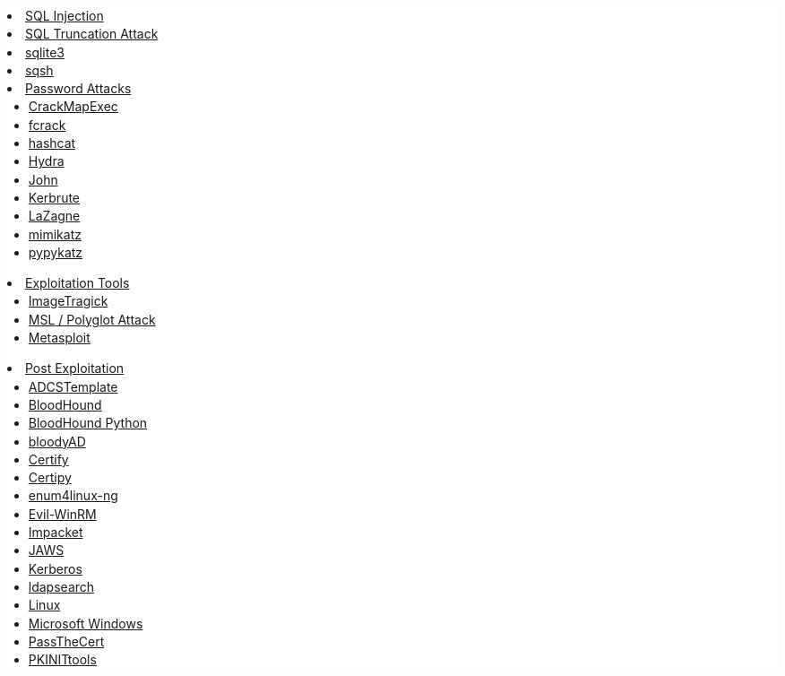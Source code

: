 <li><a href="https://k4ndar3c.github.io/hugos1te/infos/oscp-cheatsheet/#sql-injection">SQL Injection</a></li>
<li><a href="https://k4ndar3c.github.io/hugos1te/infos/oscp-cheatsheet/#sql-truncation-attack">SQL Truncation Attack</a></li>
<li><a href="https://k4ndar3c.github.io/hugos1te/infos/oscp-cheatsheet/#sqlite3">sqlite3</a></li>
<li><a href="https://k4ndar3c.github.io/hugos1te/infos/oscp-cheatsheet/#sqsh">sqsh</a></li>
</ul>
</li>
<li><a href="https://k4ndar3c.github.io/hugos1te/infos/oscp-cheatsheet/#password-attacks-1">Password Attacks</a>
<ul>
<li><a href="https://k4ndar3c.github.io/hugos1te/infos/oscp-cheatsheet/#crackmapexec">CrackMapExec</a></li>
<li><a href="https://k4ndar3c.github.io/hugos1te/infos/oscp-cheatsheet/#fcrack">fcrack</a></li>
<li><a href="https://k4ndar3c.github.io/hugos1te/infos/oscp-cheatsheet/#hashcat">hashcat</a></li>
<li><a href="https://k4ndar3c.github.io/hugos1te/infos/oscp-cheatsheet/#hydra">Hydra</a></li>
<li><a href="https://k4ndar3c.github.io/hugos1te/infos/oscp-cheatsheet/#john">John</a></li>
<li><a href="https://k4ndar3c.github.io/hugos1te/infos/oscp-cheatsheet/#kerbrute">Kerbrute</a></li>
<li><a href="https://k4ndar3c.github.io/hugos1te/infos/oscp-cheatsheet/#lazagne">LaZagne</a></li>
<li><a href="https://k4ndar3c.github.io/hugos1te/infos/oscp-cheatsheet/#mimikatz">mimikatz</a></li>
<li><a href="https://k4ndar3c.github.io/hugos1te/infos/oscp-cheatsheet/#pypykatz">pypykatz</a></li>
</ul>
</li>
<li><a href="https://k4ndar3c.github.io/hugos1te/infos/oscp-cheatsheet/#exploitation-tools-1">Exploitation Tools</a>
<ul>
<li><a href="https://k4ndar3c.github.io/hugos1te/infos/oscp-cheatsheet/#imagetragick">ImageTragick</a></li>
<li><a href="https://k4ndar3c.github.io/hugos1te/infos/oscp-cheatsheet/#msl--polyglot-attack">MSL / Polyglot Attack</a></li>
<li><a href="https://k4ndar3c.github.io/hugos1te/infos/oscp-cheatsheet/#metasploit">Metasploit</a></li>
</ul>
</li>
<li><a href="https://k4ndar3c.github.io/hugos1te/infos/oscp-cheatsheet/#post-exploitation-1">Post Exploitation</a>
<ul>
<li><a href="https://k4ndar3c.github.io/hugos1te/infos/oscp-cheatsheet/#adcstemplate">ADCSTemplate</a></li>
<li><a href="https://k4ndar3c.github.io/hugos1te/infos/oscp-cheatsheet/#bloodhound">BloodHound</a></li>
<li><a href="https://k4ndar3c.github.io/hugos1te/infos/oscp-cheatsheet/#bloodhound-python">BloodHound Python</a></li>
<li><a href="https://k4ndar3c.github.io/hugos1te/infos/oscp-cheatsheet/#bloodyAD">bloodyAD</a></li>
<li><a href="https://k4ndar3c.github.io/hugos1te/infos/oscp-cheatsheet/#certify">Certify</a></li>
<li><a href="https://k4ndar3c.github.io/hugos1te/infos/oscp-cheatsheet/#certipy">Certipy</a></li>
<li><a href="https://k4ndar3c.github.io/hugos1te/infos/oscp-cheatsheet/#enum4linux-ng">enum4linux-ng</a></li>
<li><a href="https://k4ndar3c.github.io/hugos1te/infos/oscp-cheatsheet/#evil-winrm">Evil-WinRM</a></li>
<li><a href="https://k4ndar3c.github.io/hugos1te/infos/oscp-cheatsheet/#impacket-1">Impacket</a></li>
<li><a href="https://k4ndar3c.github.io/hugos1te/infos/oscp-cheatsheet/#jaws">JAWS</a></li>
<li><a href="https://k4ndar3c.github.io/hugos1te/infos/oscp-cheatsheet/#kerberos-1">Kerberos</a></li>
<li><a href="https://k4ndar3c.github.io/hugos1te/infos/oscp-cheatsheet/#ldapsearch">ldapsearch</a></li>
<li><a href="https://k4ndar3c.github.io/hugos1te/infos/oscp-cheatsheet/#linux-1">Linux</a></li>
<li><a href="https://k4ndar3c.github.io/hugos1te/infos/oscp-cheatsheet/#microsoft-windows-1">Microsoft Windows</a></li>
<li><a href="https://k4ndar3c.github.io/hugos1te/infos/oscp-cheatsheet/#passthecert">PassTheCert</a></li>
<li><a href="https://k4ndar3c.github.io/hugos1te/infos/oscp-cheatsheet/#pkinittools">PKINITtools</a></li>